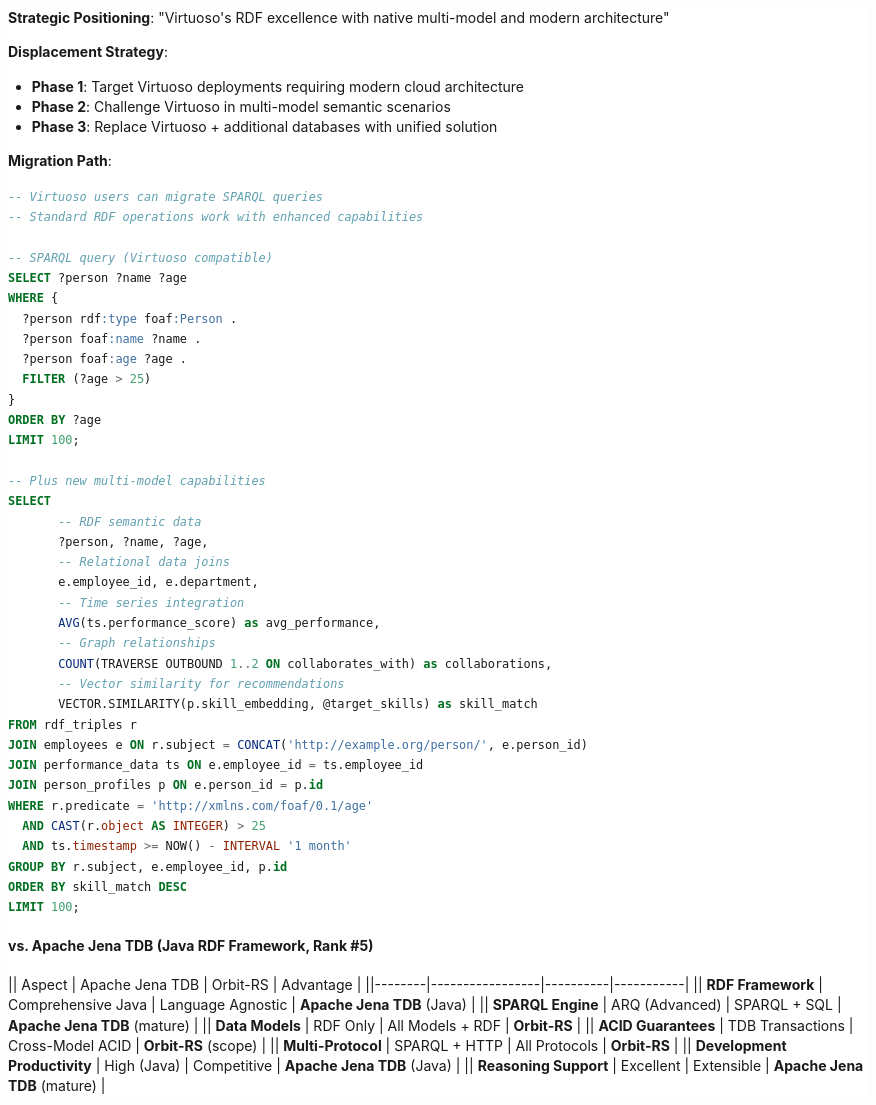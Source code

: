 **Strategic Positioning**: "Virtuoso's RDF excellence with native multi-model and modern architecture"

**Displacement Strategy**:
- **Phase 1**: Target Virtuoso deployments requiring modern cloud architecture
- **Phase 2**: Challenge Virtuoso in multi-model semantic scenarios
- **Phase 3**: Replace Virtuoso + additional databases with unified solution

**Migration Path**:
```sql
-- Virtuoso users can migrate SPARQL queries
-- Standard RDF operations work with enhanced capabilities

-- SPARQL query (Virtuoso compatible)
SELECT ?person ?name ?age
WHERE {
  ?person rdf:type foaf:Person .
  ?person foaf:name ?name .
  ?person foaf:age ?age .
  FILTER (?age > 25)
}
ORDER BY ?age
LIMIT 100;

-- Plus new multi-model capabilities
SELECT 
       -- RDF semantic data
       ?person, ?name, ?age,
       -- Relational data joins
       e.employee_id, e.department,
       -- Time series integration
       AVG(ts.performance_score) as avg_performance,
       -- Graph relationships
       COUNT(TRAVERSE OUTBOUND 1..2 ON collaborates_with) as collaborations,
       -- Vector similarity for recommendations
       VECTOR.SIMILARITY(p.skill_embedding, @target_skills) as skill_match
FROM rdf_triples r
JOIN employees e ON r.subject = CONCAT('http://example.org/person/', e.person_id)
JOIN performance_data ts ON e.employee_id = ts.employee_id
JOIN person_profiles p ON e.person_id = p.id
WHERE r.predicate = 'http://xmlns.com/foaf/0.1/age'
  AND CAST(r.object AS INTEGER) > 25
  AND ts.timestamp >= NOW() - INTERVAL '1 month'
GROUP BY r.subject, e.employee_id, p.id
ORDER BY skill_match DESC
LIMIT 100;
```

#### vs. Apache Jena TDB (Java RDF Framework, Rank #5)
|| Aspect | Apache Jena TDB | Orbit-RS | Advantage |
||--------|-----------------|----------|-----------|
|| **RDF Framework** | Comprehensive Java | Language Agnostic | **Apache Jena TDB** (Java) |
|| **SPARQL Engine** | ARQ (Advanced) | SPARQL + SQL | **Apache Jena TDB** (mature) |
|| **Data Models** | RDF Only | All Models + RDF | **Orbit-RS** |
|| **ACID Guarantees** | TDB Transactions | Cross-Model ACID | **Orbit-RS** (scope) |
|| **Multi-Protocol** | SPARQL + HTTP | All Protocols | **Orbit-RS** |
|| **Development Productivity** | High (Java) | Competitive | **Apache Jena TDB** (Java) |
|| **Reasoning Support** | Excellent | Extensible | **Apache Jena TDB** (mature) |